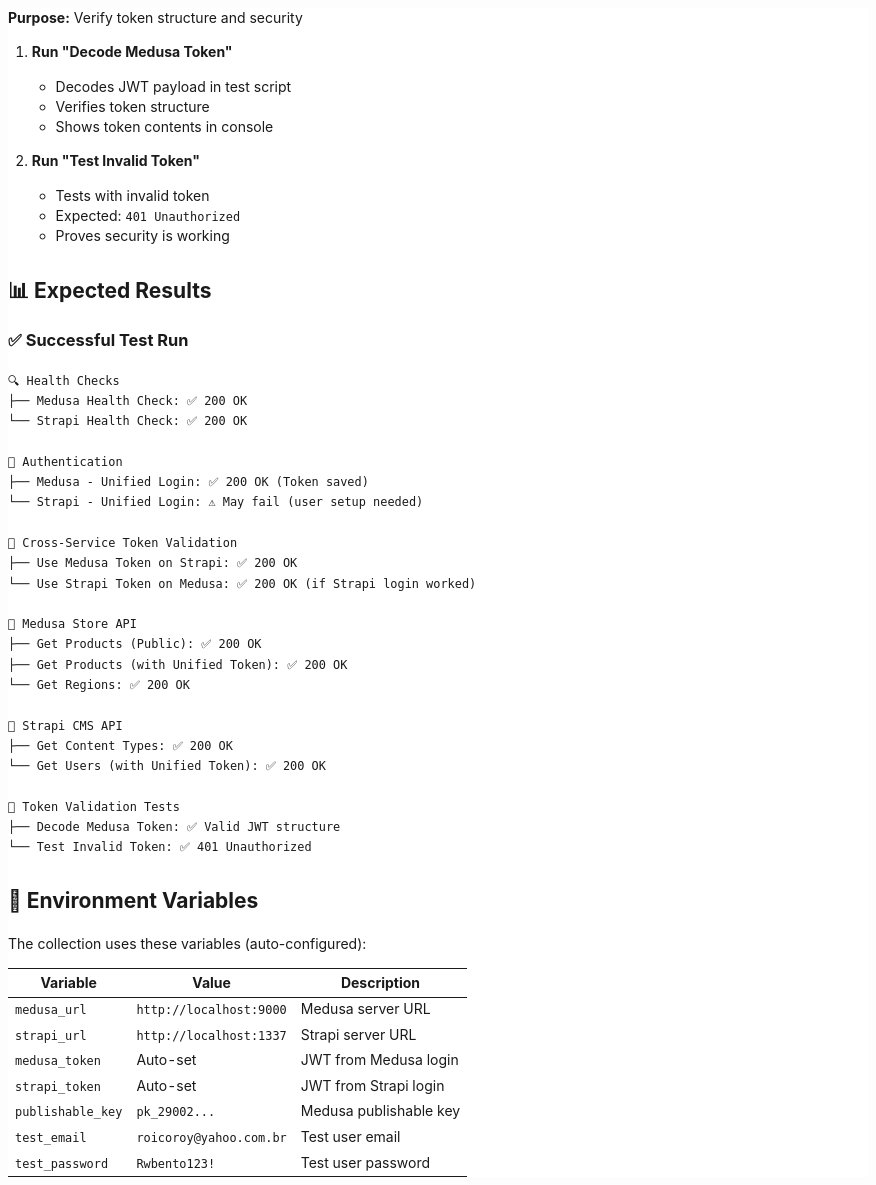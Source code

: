**Purpose:** Verify token structure and security

1. **Run "Decode Medusa Token"**
   - Decodes JWT payload in test script
   - Verifies token structure
   - Shows token contents in console

2. **Run "Test Invalid Token"**
   - Tests with invalid token
   - Expected: `401 Unauthorized`
   - Proves security is working

## 📊 Expected Results

### ✅ Successful Test Run

```
🔍 Health Checks
├── Medusa Health Check: ✅ 200 OK
└── Strapi Health Check: ✅ 200 OK

🔐 Authentication  
├── Medusa - Unified Login: ✅ 200 OK (Token saved)
└── Strapi - Unified Login: ⚠️ May fail (user setup needed)

🔄 Cross-Service Token Validation
├── Use Medusa Token on Strapi: ✅ 200 OK
└── Use Strapi Token on Medusa: ✅ 200 OK (if Strapi login worked)

🛒 Medusa Store API
├── Get Products (Public): ✅ 200 OK
├── Get Products (with Unified Token): ✅ 200 OK  
└── Get Regions: ✅ 200 OK

📝 Strapi CMS API
├── Get Content Types: ✅ 200 OK
└── Get Users (with Unified Token): ✅ 200 OK

🧪 Token Validation Tests
├── Decode Medusa Token: ✅ Valid JWT structure
└── Test Invalid Token: ✅ 401 Unauthorized
```

## 🔧 Environment Variables

The collection uses these variables (auto-configured):

| Variable | Value | Description |
|----------|-------|-------------|
| `medusa_url` | `http://localhost:9000` | Medusa server URL |
| `strapi_url` | `http://localhost:1337` | Strapi server URL |
| `medusa_token` | Auto-set | JWT from Medusa login |
| `strapi_token` | Auto-set | JWT from Strapi login |
| `publishable_key` | `pk_29002...` | Medusa publishable key |
| `test_email` | `roicoroy@yahoo.com.br` | Test user email |
| `test_password` | `Rwbento123!` | Test user password |
